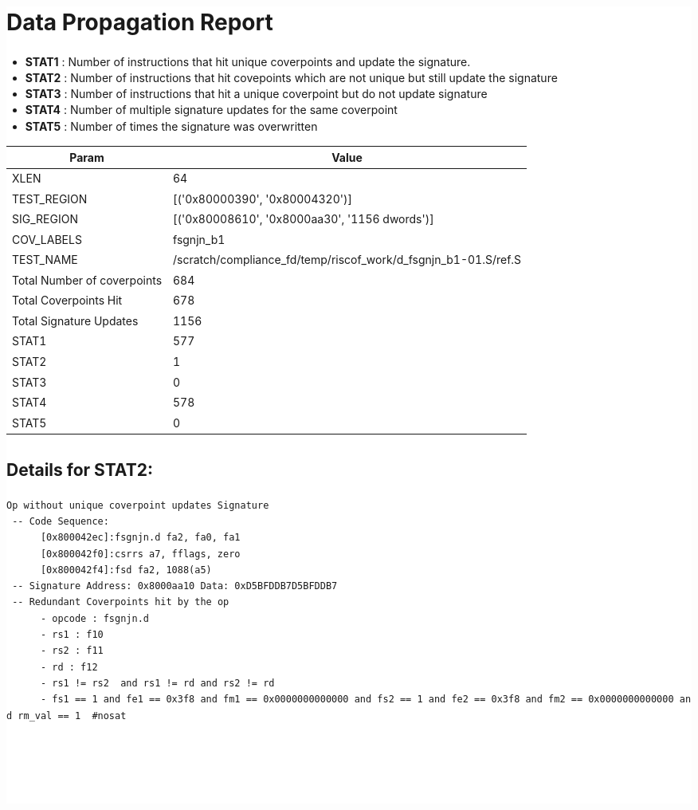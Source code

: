 
# Data Propagation Report

- **STAT1** : Number of instructions that hit unique coverpoints and update the signature.
- **STAT2** : Number of instructions that hit covepoints which are not unique but still update the signature
- **STAT3** : Number of instructions that hit a unique coverpoint but do not update signature
- **STAT4** : Number of multiple signature updates for the same coverpoint
- **STAT5** : Number of times the signature was overwritten

| Param                     | Value    |
|---------------------------|----------|
| XLEN                      | 64      |
| TEST_REGION               | [('0x80000390', '0x80004320')]      |
| SIG_REGION                | [('0x80008610', '0x8000aa30', '1156 dwords')]      |
| COV_LABELS                | fsgnjn_b1      |
| TEST_NAME                 | /scratch/compliance_fd/temp/riscof_work/d_fsgnjn_b1-01.S/ref.S    |
| Total Number of coverpoints| 684     |
| Total Coverpoints Hit     | 678      |
| Total Signature Updates   | 1156      |
| STAT1                     | 577      |
| STAT2                     | 1      |
| STAT3                     | 0     |
| STAT4                     | 578     |
| STAT5                     | 0     |

## Details for STAT2:

```
Op without unique coverpoint updates Signature
 -- Code Sequence:
      [0x800042ec]:fsgnjn.d fa2, fa0, fa1
      [0x800042f0]:csrrs a7, fflags, zero
      [0x800042f4]:fsd fa2, 1088(a5)
 -- Signature Address: 0x8000aa10 Data: 0xD5BFDDB7D5BFDDB7
 -- Redundant Coverpoints hit by the op
      - opcode : fsgnjn.d
      - rs1 : f10
      - rs2 : f11
      - rd : f12
      - rs1 != rs2  and rs1 != rd and rs2 != rd
      - fs1 == 1 and fe1 == 0x3f8 and fm1 == 0x0000000000000 and fs2 == 1 and fe2 == 0x3f8 and fm2 == 0x0000000000000 and rm_val == 1  #nosat






```
